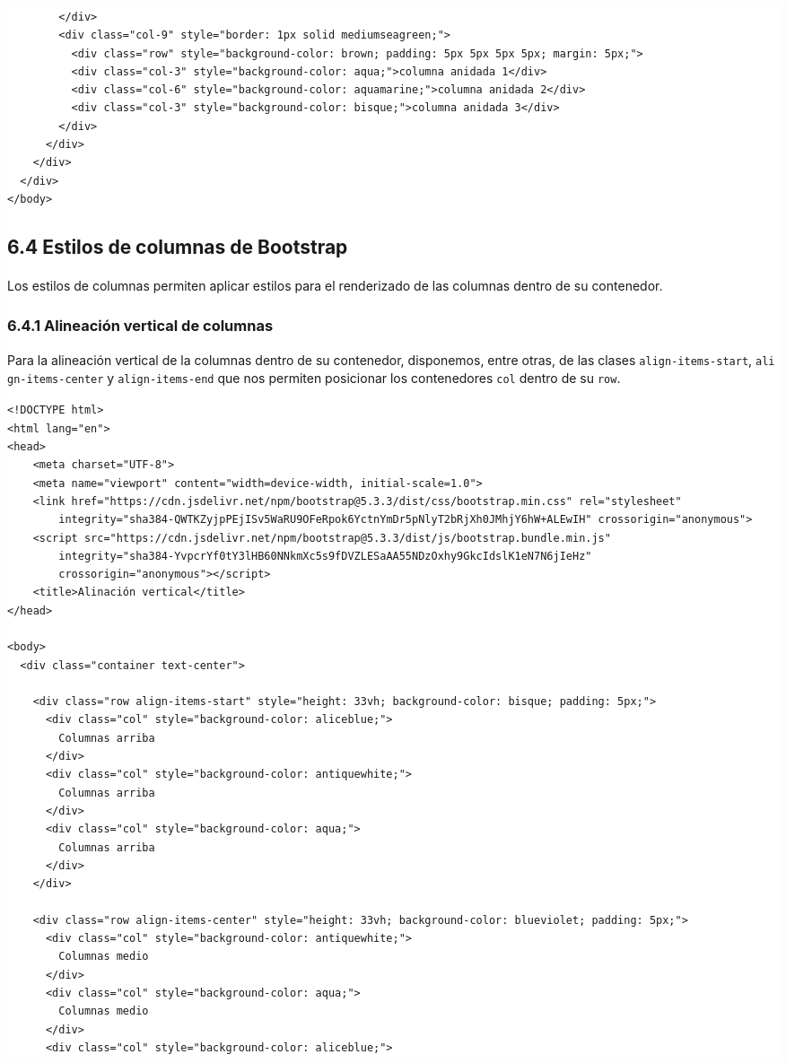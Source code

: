 ```
        </div>    
        <div class="col-9" style="border: 1px solid mediumseagreen;">
          <div class="row" style="background-color: brown; padding: 5px 5px 5px 5px; margin: 5px;">
          <div class="col-3" style="background-color: aqua;">columna anidada 1</div>
          <div class="col-6" style="background-color: aquamarine;">columna anidada 2</div>
          <div class="col-3" style="background-color: bisque;">columna anidada 3</div>
        </div>                
      </div>
    </div>      
  </div>
</body>
```  

## 6.4 Estilos de columnas de Bootstrap
Los estilos de columnas permiten aplicar estilos para el renderizado de las columnas dentro de su contenedor.  

### 6.4.1 Alineación vertical de columnas
Para la alineación vertical de la columnas dentro de su contenedor, disponemos, entre otras, de las clases `align-items-start`, `align-items-center` y `align-items-end` que nos permiten posicionar los contenedores `col` dentro de su `row`.

```
<!DOCTYPE html>
<html lang="en">
<head>
    <meta charset="UTF-8">
    <meta name="viewport" content="width=device-width, initial-scale=1.0">
    <link href="https://cdn.jsdelivr.net/npm/bootstrap@5.3.3/dist/css/bootstrap.min.css" rel="stylesheet"
        integrity="sha384-QWTKZyjpPEjISv5WaRU9OFeRpok6YctnYmDr5pNlyT2bRjXh0JMhjY6hW+ALEwIH" crossorigin="anonymous">
    <script src="https://cdn.jsdelivr.net/npm/bootstrap@5.3.3/dist/js/bootstrap.bundle.min.js"
        integrity="sha384-YvpcrYf0tY3lHB60NNkmXc5s9fDVZLESaAA55NDzOxhy9GkcIdslK1eN7N6jIeHz"
        crossorigin="anonymous"></script>
    <title>Alinación vertical</title>    
</head>

<body>  
  <div class="container text-center"> 
  
    <div class="row align-items-start" style="height: 33vh; background-color: bisque; padding: 5px;">         
      <div class="col" style="background-color: aliceblue;">
        Columnas arriba
      </div>
      <div class="col" style="background-color: antiquewhite;">
        Columnas arriba
      </div>
      <div class="col" style="background-color: aqua;">
        Columnas arriba
      </div>      
    </div>  

    <div class="row align-items-center" style="height: 33vh; background-color: blueviolet; padding: 5px;">         
      <div class="col" style="background-color: antiquewhite;">
        Columnas medio
      </div>
      <div class="col" style="background-color: aqua;">
        Columnas medio
      </div>
      <div class="col" style="background-color: aliceblue;">
```